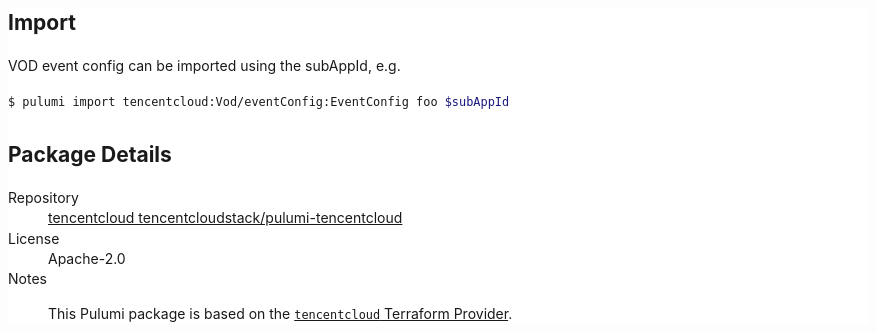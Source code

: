 </dd></dl>
</pulumi-choosable>
</div>
</pulumi-choosable>
</div>






## Import



VOD event config can be imported using the subAppId, e.g.

```sh
$ pulumi import tencentcloud:Vod/eventConfig:EventConfig foo $subAppId
```





<h2 id="package-details">Package Details</h2>
<dl class="package-details">
	<dt>Repository</dt>
	<dd><a href="https://github.com/tencentcloudstack/pulumi-tencentcloud">tencentcloud tencentcloudstack/pulumi-tencentcloud</a></dd>
	<dt>License</dt>
	<dd>Apache-2.0</dd>
	<dt>Notes</dt>
	<dd><p>This Pulumi package is based on the <a href="https://github.com/tencentcloudstack/terraform-provider-tencentcloud"><code>tencentcloud</code> Terraform Provider</a>.</p>
</dd>
</dl>

